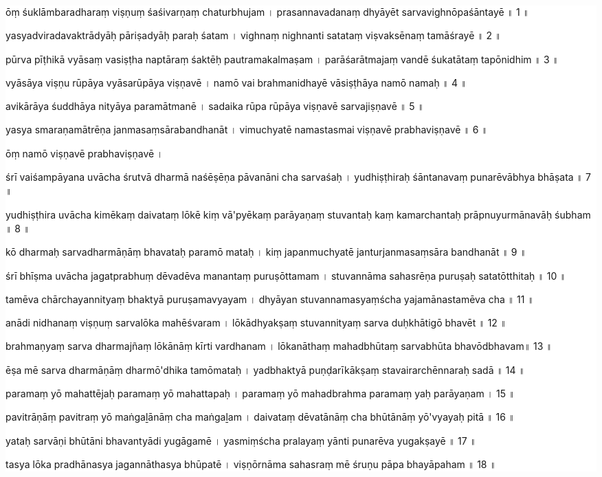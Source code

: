 ōṃ śuklāmbaradharaṃ viṣṇuṃ śaśivarṇaṃ chaturbhujam ।
prasannavadanaṃ dhyāyēt sarvavighnōpaśāntayē ॥ 1 ॥

yasyadviradavaktrādyāḥ pāriṣadyāḥ paraḥ śatam ।
vighnaṃ nighnanti satataṃ viṣvaksēnaṃ tamāśrayē ॥ 2 ॥

pūrva pīṭhikā
vyāsaṃ vasiṣṭha naptāraṃ śaktēḥ pautramakalmaṣam ।
parāśarātmajaṃ vandē śukatātaṃ tapōnidhim ॥ 3 ॥

vyāsāya viṣṇu rūpāya vyāsarūpāya viṣṇavē ।
namō vai brahmanidhayē vāsiṣṭhāya namō namaḥ ॥ 4 ॥

avikārāya śuddhāya nityāya paramātmanē ।
sadaika rūpa rūpāya viṣṇavē sarvajiṣṇavē ॥ 5 ॥

yasya smaraṇamātrēṇa janmasaṃsārabandhanāt ।
vimuchyatē namastasmai viṣṇavē prabhaviṣṇavē ॥ 6 ॥

ōṃ namō viṣṇavē prabhaviṣṇavē ।

śrī vaiśampāyana uvācha
śrutvā dharmā naśēṣēṇa pāvanāni cha sarvaśaḥ ।
yudhiṣṭhiraḥ śāntanavaṃ punarēvābhya bhāṣata ॥ 7 ॥

yudhiṣṭhira uvācha
kimēkaṃ daivataṃ lōkē kiṃ vā'pyēkaṃ parāyaṇaṃ
stuvantaḥ kaṃ kamarchantaḥ prāpnuyurmānavāḥ śubham ॥ 8 ॥

kō dharmaḥ sarvadharmāṇāṃ bhavataḥ paramō mataḥ ।
kiṃ japanmuchyatē janturjanmasaṃsāra bandhanāt ॥ 9 ॥

śrī bhīṣma uvācha
jagatprabhuṃ dēvadēva manantaṃ puruṣōttamam ।
stuvannāma sahasrēṇa puruṣaḥ satatōtthitaḥ ॥ 10 ॥

tamēva chārchayannityaṃ bhaktyā puruṣamavyayam ।
dhyāyan stuvannamasyaṃścha yajamānastamēva cha ॥ 11 ॥

anādi nidhanaṃ viṣṇuṃ sarvalōka mahēśvaram ।
lōkādhyakṣaṃ stuvannityaṃ sarva duḥkhātigō bhavēt ॥ 12 ॥

brahmaṇyaṃ sarva dharmajñaṃ lōkānāṃ kīrti vardhanam ।
lōkanāthaṃ mahadbhūtaṃ sarvabhūta bhavōdbhavam॥ 13 ॥

ēṣa mē sarva dharmāṇāṃ dharmō'dhika tamōmataḥ ।
yadbhaktyā puṇḍarīkākṣaṃ stavairarchēnnaraḥ sadā ॥ 14 ॥

paramaṃ yō mahattējaḥ paramaṃ yō mahattapaḥ ।
paramaṃ yō mahadbrahma paramaṃ yaḥ parāyaṇam । 15 ॥

pavitrāṇāṃ pavitraṃ yō maṅgaḻānāṃ cha maṅgaḻam ।
daivataṃ dēvatānāṃ cha bhūtānāṃ yō'vyayaḥ pitā ॥ 16 ॥

yataḥ sarvāṇi bhūtāni bhavantyādi yugāgamē ।
yasmiṃścha pralayaṃ yānti punarēva yugakṣayē ॥ 17 ॥

tasya lōka pradhānasya jagannāthasya bhūpatē ।
viṣṇōrnāma sahasraṃ mē śruṇu pāpa bhayāpaham ॥ 18 ॥
